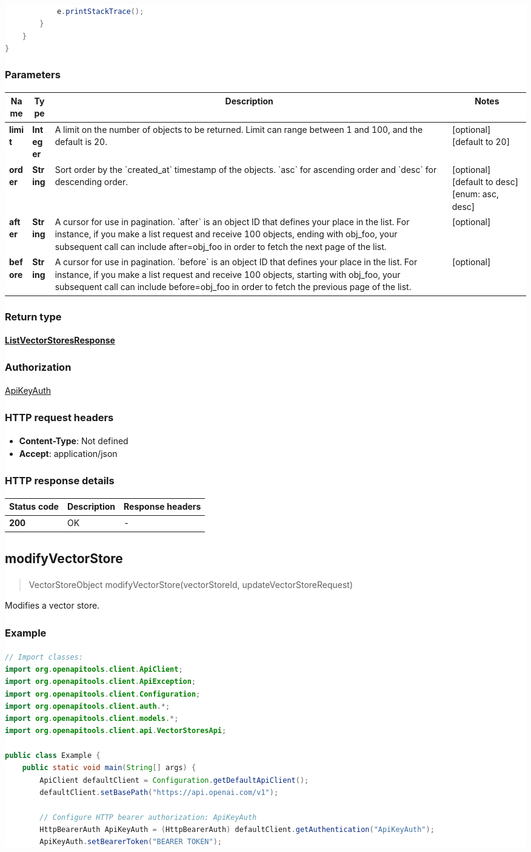 ```java
            e.printStackTrace();
        }
    }
}
```

### Parameters


| Name | Type | Description  | Notes |
|------------- | ------------- | ------------- | -------------|
| **limit** | **Integer**| A limit on the number of objects to be returned. Limit can range between 1 and 100, and the default is 20.  | [optional] [default to 20] |
| **order** | **String**| Sort order by the &#x60;created_at&#x60; timestamp of the objects. &#x60;asc&#x60; for ascending order and &#x60;desc&#x60; for descending order.  | [optional] [default to desc] [enum: asc, desc] |
| **after** | **String**| A cursor for use in pagination. &#x60;after&#x60; is an object ID that defines your place in the list. For instance, if you make a list request and receive 100 objects, ending with obj_foo, your subsequent call can include after&#x3D;obj_foo in order to fetch the next page of the list.  | [optional] |
| **before** | **String**| A cursor for use in pagination. &#x60;before&#x60; is an object ID that defines your place in the list. For instance, if you make a list request and receive 100 objects, starting with obj_foo, your subsequent call can include before&#x3D;obj_foo in order to fetch the previous page of the list.  | [optional] |

### Return type

[**ListVectorStoresResponse**](ListVectorStoresResponse.md)

### Authorization

[ApiKeyAuth](../README.md#ApiKeyAuth)

### HTTP request headers

- **Content-Type**: Not defined
- **Accept**: application/json


### HTTP response details
| Status code | Description | Response headers |
|-------------|-------------|------------------|
| **200** | OK |  -  |


## modifyVectorStore

> VectorStoreObject modifyVectorStore(vectorStoreId, updateVectorStoreRequest)

Modifies a vector store.

### Example

```java
// Import classes:
import org.openapitools.client.ApiClient;
import org.openapitools.client.ApiException;
import org.openapitools.client.Configuration;
import org.openapitools.client.auth.*;
import org.openapitools.client.models.*;
import org.openapitools.client.api.VectorStoresApi;

public class Example {
    public static void main(String[] args) {
        ApiClient defaultClient = Configuration.getDefaultApiClient();
        defaultClient.setBasePath("https://api.openai.com/v1");
        
        // Configure HTTP bearer authorization: ApiKeyAuth
        HttpBearerAuth ApiKeyAuth = (HttpBearerAuth) defaultClient.getAuthentication("ApiKeyAuth");
        ApiKeyAuth.setBearerToken("BEARER TOKEN");

```
